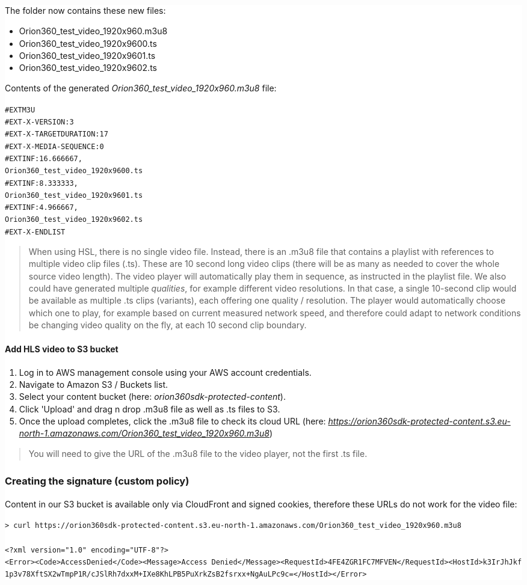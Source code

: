 The folder now contains these new files:
* Orion360_test_video_1920x960.m3u8
* Orion360_test_video_1920x9600.ts
* Orion360_test_video_1920x9601.ts
* Orion360_test_video_1920x9602.ts

Contents of the generated *Orion360_test_video_1920x960.m3u8* file:
```
#EXTM3U
#EXT-X-VERSION:3
#EXT-X-TARGETDURATION:17
#EXT-X-MEDIA-SEQUENCE:0
#EXTINF:16.666667,
Orion360_test_video_1920x9600.ts
#EXTINF:8.333333,
Orion360_test_video_1920x9601.ts
#EXTINF:4.966667,
Orion360_test_video_1920x9602.ts
#EXT-X-ENDLIST
```

> When using HSL, there is no single video file. Instead, there is an .m3u8 file that contains a playlist with references to multiple video clip files (.ts). These are 10 second long video clips (there will be as many as needed to cover the whole source video length). The video player will automatically play them in sequence, as instructed in the playlist file. We also could have generated multiple *qualities*, for example different video resolutions. In that case, a single 10-second clip would be available as multiple .ts clips (variants), each offering one quality / resolution. The player would automatically choose which one to play, for example based on current measured network speed, and therefore could adapt to network conditions be changing video quality on the fly, at each 10 second clip boundary. 

#### Add HLS video to S3 bucket

1. Log in to AWS management console using your AWS account credentials.
2. Navigate to Amazon S3 / Buckets list.
3. Select your content bucket (here: *orion360sdk-protected-content*).
4. Click 'Upload' and drag n drop .m3u8 file as well as .ts files to S3.
5. Once the upload completes, click the .m3u8 file to check its cloud URL (here: *https://orion360sdk-protected-content.s3.eu-north-1.amazonaws.com/Orion360_test_video_1920x960.m3u8*)

> You will need to give the URL of the .m3u8 file to the video player, not the first .ts file.

### Creating the signature (custom policy)

Content in our S3 bucket is available only via CloudFront and signed cookies, therefore these URLs do not work for the video file:
```
> curl https://orion360sdk-protected-content.s3.eu-north-1.amazonaws.com/Orion360_test_video_1920x960.m3u8

<?xml version="1.0" encoding="UTF-8"?>
<Error><Code>AccessDenied</Code><Message>Access Denied</Message><RequestId>4FE4ZGR1FC7MFVEN</RequestId><HostId>k3IrJhJkf1p3v78XftSX2wTmpP1R/cJSlRh7dxxM+IXe8KhLPB5PuXrkZsB2fsrxx+NgAuLPc9c=</HostId></Error>
```
